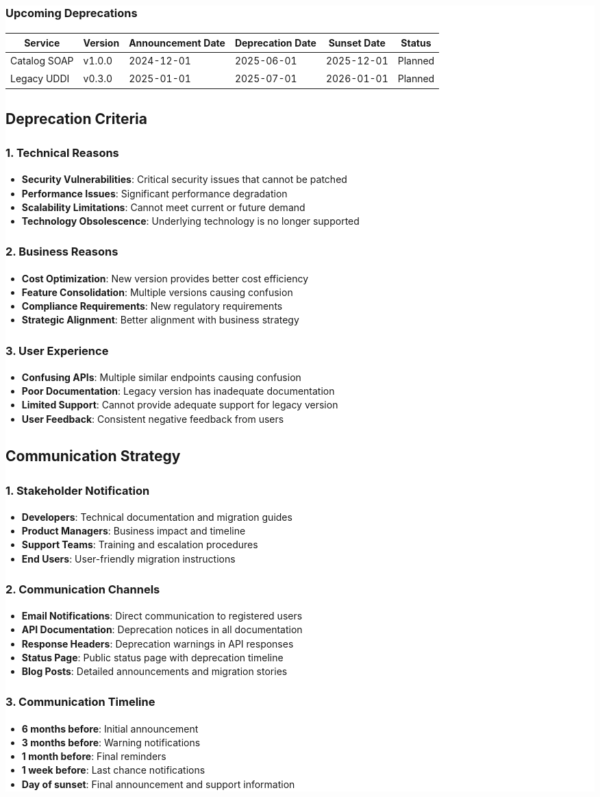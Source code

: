 ### Upcoming Deprecations

| Service | Version | Announcement Date | Deprecation Date | Sunset Date | Status |
|---------|---------|-------------------|------------------|-------------|---------|
| Catalog SOAP | v1.0.0 | 2024-12-01 | 2025-06-01 | 2025-12-01 | Planned |
| Legacy UDDI | v0.3.0 | 2025-01-01 | 2025-07-01 | 2026-01-01 | Planned |

## Deprecation Criteria

### 1. Technical Reasons
- **Security Vulnerabilities**: Critical security issues that cannot be patched
- **Performance Issues**: Significant performance degradation
- **Scalability Limitations**: Cannot meet current or future demand
- **Technology Obsolescence**: Underlying technology is no longer supported

### 2. Business Reasons
- **Cost Optimization**: New version provides better cost efficiency
- **Feature Consolidation**: Multiple versions causing confusion
- **Compliance Requirements**: New regulatory requirements
- **Strategic Alignment**: Better alignment with business strategy

### 3. User Experience
- **Confusing APIs**: Multiple similar endpoints causing confusion
- **Poor Documentation**: Legacy version has inadequate documentation
- **Limited Support**: Cannot provide adequate support for legacy version
- **User Feedback**: Consistent negative feedback from users

## Communication Strategy

### 1. Stakeholder Notification
- **Developers**: Technical documentation and migration guides
- **Product Managers**: Business impact and timeline
- **Support Teams**: Training and escalation procedures
- **End Users**: User-friendly migration instructions

### 2. Communication Channels
- **Email Notifications**: Direct communication to registered users
- **API Documentation**: Deprecation notices in all documentation
- **Response Headers**: Deprecation warnings in API responses
- **Status Page**: Public status page with deprecation timeline
- **Blog Posts**: Detailed announcements and migration stories

### 3. Communication Timeline
- **6 months before**: Initial announcement
- **3 months before**: Warning notifications
- **1 month before**: Final reminders
- **1 week before**: Last chance notifications
- **Day of sunset**: Final announcement and support information
